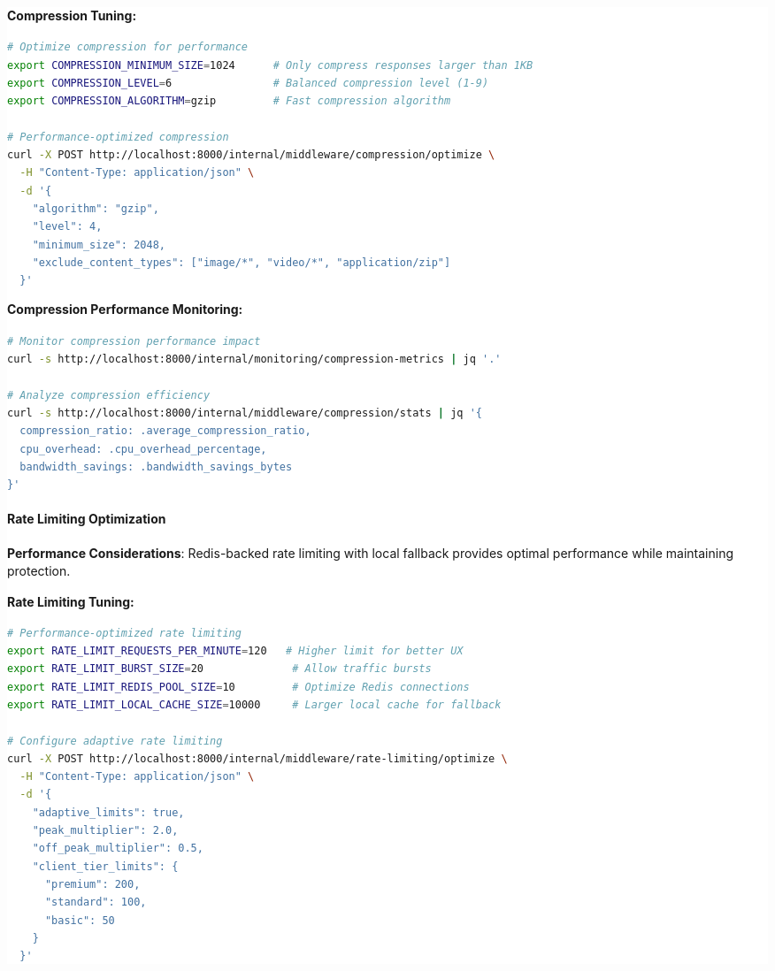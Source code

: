 **Compression Tuning:**
```bash
# Optimize compression for performance
export COMPRESSION_MINIMUM_SIZE=1024      # Only compress responses larger than 1KB
export COMPRESSION_LEVEL=6                # Balanced compression level (1-9)
export COMPRESSION_ALGORITHM=gzip         # Fast compression algorithm

# Performance-optimized compression
curl -X POST http://localhost:8000/internal/middleware/compression/optimize \
  -H "Content-Type: application/json" \
  -d '{
    "algorithm": "gzip",
    "level": 4,
    "minimum_size": 2048,
    "exclude_content_types": ["image/*", "video/*", "application/zip"]
  }'
```

**Compression Performance Monitoring:**
```bash
# Monitor compression performance impact
curl -s http://localhost:8000/internal/monitoring/compression-metrics | jq '.'

# Analyze compression efficiency
curl -s http://localhost:8000/internal/middleware/compression/stats | jq '{
  compression_ratio: .average_compression_ratio,
  cpu_overhead: .cpu_overhead_percentage,
  bandwidth_savings: .bandwidth_savings_bytes
}'
```

#### Rate Limiting Optimization

**Performance Considerations**: Redis-backed rate limiting with local fallback provides optimal performance while maintaining protection.

**Rate Limiting Tuning:**
```bash
# Performance-optimized rate limiting
export RATE_LIMIT_REQUESTS_PER_MINUTE=120   # Higher limit for better UX
export RATE_LIMIT_BURST_SIZE=20              # Allow traffic bursts
export RATE_LIMIT_REDIS_POOL_SIZE=10         # Optimize Redis connections
export RATE_LIMIT_LOCAL_CACHE_SIZE=10000     # Larger local cache for fallback

# Configure adaptive rate limiting
curl -X POST http://localhost:8000/internal/middleware/rate-limiting/optimize \
  -H "Content-Type: application/json" \
  -d '{
    "adaptive_limits": true,
    "peak_multiplier": 2.0,
    "off_peak_multiplier": 0.5,
    "client_tier_limits": {
      "premium": 200,
      "standard": 100,
      "basic": 50
    }
  }'
```

